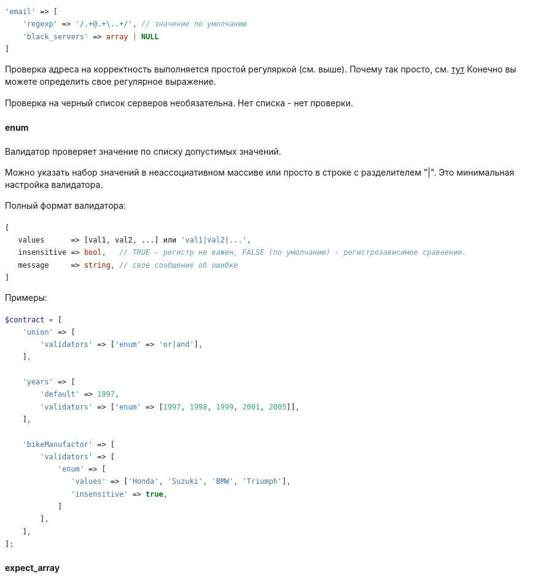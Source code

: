 ```php
'email' => [
    'regexp' => '/.+@.+\..+/', // значение по умолчанию
    'black_servers' => array | NULL
]
```

Проверка адреса на корректность выполняется простой регуляркой (см. выше). Почему так просто, см. [тут](http://habrahabr.ru/post/175375/)  Конечно вы можете определить свое регулярное выражение.

Проверка на черный список серверов необязательна. Нет списка - нет проверки.

#### enum

Валидатор проверяет значение по списку допустимых значений.

Можно указать набор значений в неассоциативном массиве или просто в строке с разделителем "|". Это минимальная
настройка валидатора.

Полный формат валидатора:

```php
[
   values      => [val1, val2, ...] или 'val1|val2|...',
   insensitive => bool,   // TRUE - регистр не важен, FALSE (по умолчанию) - регистрозависимое сравнение.
   message     => string, // свое сообщение об ошибке
]
```

Примеры:

```php
$contract = [
    'union' => [
        'validators' => ['enum' => 'or|and'],
    ],

    'years' => [
        'default' => 1997,
        'validators' => ['enum' => [1997, 1998, 1999, 2001, 2005]],
    ],

    'bikeManufactor' => [
        'validators' => [
            'enum' => [
               'values' => ['Honda', 'Suzuki', 'BMW', 'Triumph'],
               'insensitive' => true,
            ]
        ],
    ],
];
```

#### expect_array
